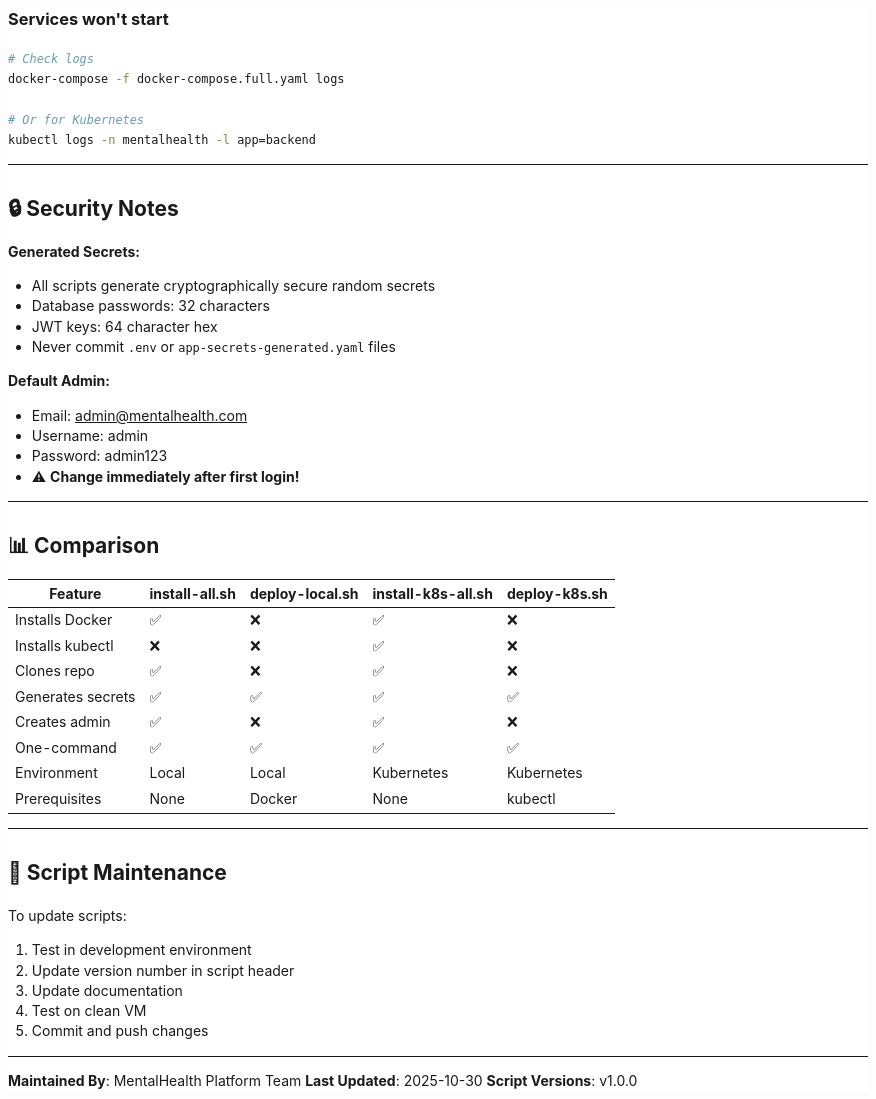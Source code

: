 ### Services won't start

```bash
# Check logs
docker-compose -f docker-compose.full.yaml logs

# Or for Kubernetes
kubectl logs -n mentalhealth -l app=backend
```

---

## 🔒 Security Notes

**Generated Secrets:**
- All scripts generate cryptographically secure random secrets
- Database passwords: 32 characters
- JWT keys: 64 character hex
- Never commit `.env` or `app-secrets-generated.yaml` files

**Default Admin:**
- Email: admin@mentalhealth.com
- Username: admin
- Password: admin123
- ⚠️ **Change immediately after first login!**

---

## 📊 Comparison

| Feature | install-all.sh | deploy-local.sh | install-k8s-all.sh | deploy-k8s.sh |
|---------|----------------|-----------------|-------------------|---------------|
| Installs Docker | ✅ | ❌ | ✅ | ❌ |
| Installs kubectl | ❌ | ❌ | ✅ | ❌ |
| Clones repo | ✅ | ❌ | ✅ | ❌ |
| Generates secrets | ✅ | ✅ | ✅ | ✅ |
| Creates admin | ✅ | ❌ | ✅ | ❌ |
| One-command | ✅ | ✅ | ✅ | ✅ |
| Environment | Local | Local | Kubernetes | Kubernetes |
| Prerequisites | None | Docker | None | kubectl |

---

## 📝 Script Maintenance

To update scripts:

1. Test in development environment
2. Update version number in script header
3. Update documentation
4. Test on clean VM
5. Commit and push changes

---

**Maintained By**: MentalHealth Platform Team
**Last Updated**: 2025-10-30
**Script Versions**: v1.0.0
